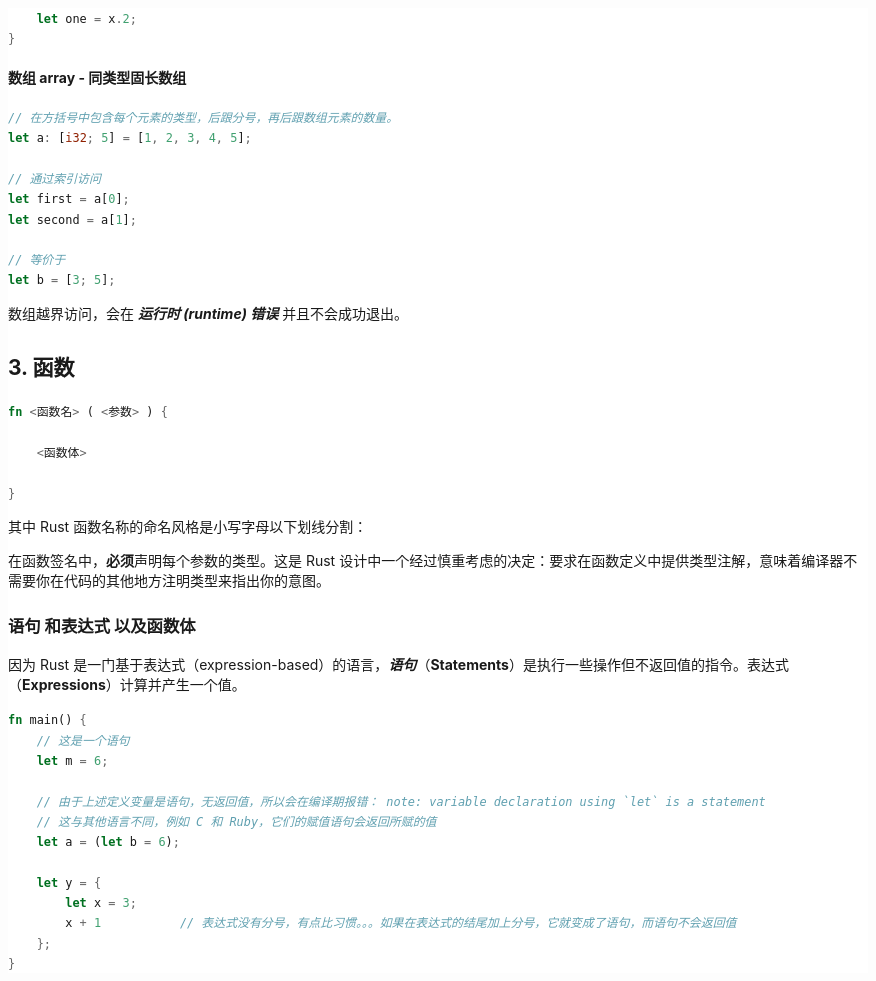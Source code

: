 ```rust
    let one = x.2;
}
```

#### 数组 array - 同类型固长数组

```rust
// 在方括号中包含每个元素的类型，后跟分号，再后跟数组元素的数量。
let a: [i32; 5] = [1, 2, 3, 4, 5];

// 通过索引访问
let first = a[0];
let second = a[1];

// 等价于
let b = [3; 5];
```

数组越界访问，会在 ***运行时 (runtime) 错误*** 并且不会成功退出。

## 3. 函数

```rust
fn <函数名> ( <参数> ) {

	<函数体>
	
}
```

其中 Rust 函数名称的命名风格是小写字母以下划线分割：

在函数签名中，**必须**声明每个参数的类型。这是 Rust 设计中一个经过慎重考虑的决定：要求在函数定义中提供类型注解，意味着编译器不需要你在代码的其他地方注明类型来指出你的意图。

### 语句 和表达式 以及函数体

因为 Rust 是一门基于表达式（expression-based）的语言，***语句***（**Statements**）是执行一些操作但不返回值的指令。表达式（**Expressions**）计算并产生一个值。

```rust
fn main() {
    // 这是一个语句
    let m = 6;
	
    // 由于上述定义变量是语句，无返回值，所以会在编译期报错： note: variable declaration using `let` is a statement
    // 这与其他语言不同，例如 C 和 Ruby，它们的赋值语句会返回所赋的值
    let a = (let b = 6);
    
    let y = {
        let x = 3;
        x + 1			// 表达式没有分号，有点比习惯。。。如果在表达式的结尾加上分号，它就变成了语句，而语句不会返回值
    };
}
```
